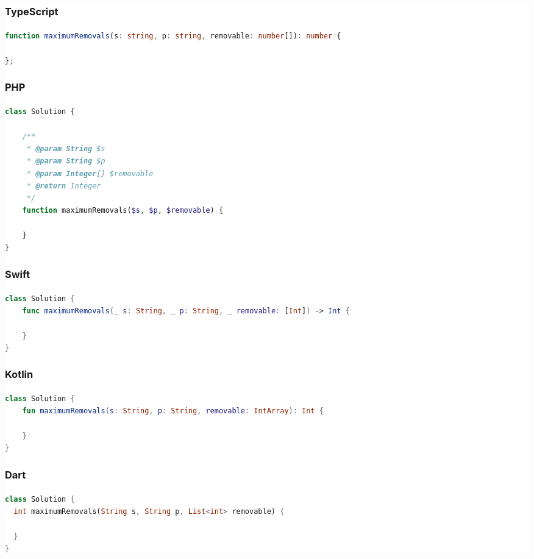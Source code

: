### TypeScript

```typescript
function maximumRemovals(s: string, p: string, removable: number[]): number {
    
};
```

### PHP

```php
class Solution {

    /**
     * @param String $s
     * @param String $p
     * @param Integer[] $removable
     * @return Integer
     */
    function maximumRemovals($s, $p, $removable) {
        
    }
}
```

### Swift

```swift
class Solution {
    func maximumRemovals(_ s: String, _ p: String, _ removable: [Int]) -> Int {
        
    }
}
```

### Kotlin

```kotlin
class Solution {
    fun maximumRemovals(s: String, p: String, removable: IntArray): Int {
        
    }
}
```

### Dart

```dart
class Solution {
  int maximumRemovals(String s, String p, List<int> removable) {
    
  }
}
```
